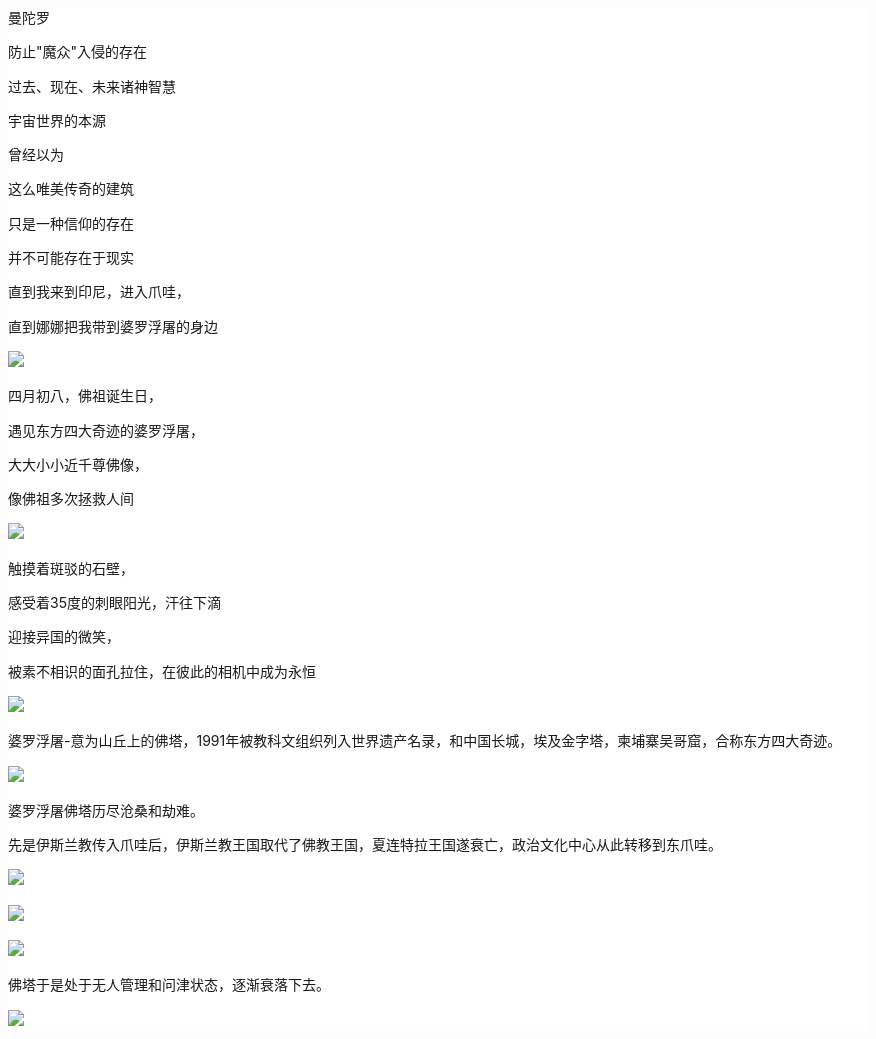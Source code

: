 曼陀罗

防止"魔众"入侵的存在

过去、现在、未来诸神智慧

宇宙世界的本源

曾经以为

这么唯美传奇的建筑

只是一种信仰的存在

并不可能存在于现实

直到我来到印尼，进入爪哇，

直到娜娜把我带到婆罗浮屠的身边

![](http://img1.tuniucdn.com/site/images/yj_2016/init-img.jpg)

四月初八，佛祖诞生日，

遇见东方四大奇迹的婆罗浮屠，

大大小小近千尊佛像，

像佛祖多次拯救人间

![](http://img1.tuniucdn.com/site/images/yj_2016/init-img.jpg)

触摸着斑驳的石壁，

感受着35度的刺眼阳光，汗往下滴

迎接异国的微笑，

被素不相识的面孔拉住，在彼此的相机中成为永恒

![](http://img1.tuniucdn.com/site/images/yj_2016/init-img.jpg)

婆罗浮屠-意为山丘上的佛塔，1991年被教科文组织列入世界遗产名录，和中国长城，埃及金字塔，柬埔寨吴哥窟，合称东方四大奇迹。

![](http://img1.tuniucdn.com/site/images/yj_2016/init-img.jpg)

婆罗浮屠佛塔历尽沧桑和劫难。

先是伊斯兰教传入爪哇后，伊斯兰教王国取代了佛教王国，夏连特拉王国遂衰亡，政治文化中心从此转移到东爪哇。

![](http://img1.tuniucdn.com/site/images/yj_2016/init-img.jpg)

![](http://img1.tuniucdn.com/site/images/yj_2016/init-img.jpg)

![](http://img1.tuniucdn.com/site/images/yj_2016/init-img.jpg)

佛塔于是处于无人管理和问津状态，逐渐衰落下去。

![](http://img1.tuniucdn.com/site/images/yj_2016/init-img.jpg)
